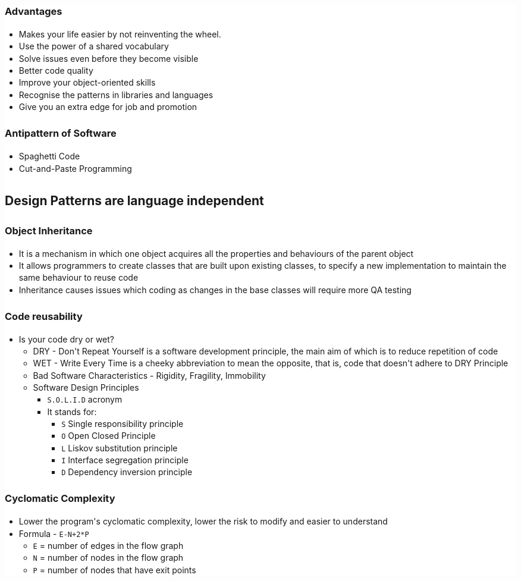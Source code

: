 ### Advantages

- Makes your life easier by not reinventing the wheel.
- Use the power of a shared vocabulary
- Solve issues even before they become visible
- Better code quality
- Improve your object-oriented skills
- Recognise the patterns in libraries and languages
- Give you an extra edge for job and promotion

### Antipattern of Software

- Spaghetti Code
- Cut-and-Paste Programming

## Design Patterns are language independent

### Object Inheritance

- It is a mechanism in which one object acquires all the properties and behaviours of the parent object
- It allows programmers to create classes that are built upon existing classes, to specify a new implementation to
  maintain the same behaviour to reuse code
- Inheritance causes issues which coding as changes in the base classes will require more QA testing

### Code reusability

- Is your code dry or wet?
    - DRY - Don't Repeat Yourself is a software development principle, the main aim of which is to reduce repetition of
      code
    - WET - Write Every Time is a cheeky abbreviation to mean the opposite, that is, code that doesn't adhere to DRY
      Principle
    - Bad Software Characteristics - Rigidity, Fragility, Immobility
    - Software Design Principles
        - `S.O.L.I.D` acronym
        - It stands for:
            - `S` Single responsibility principle
            - `O` Open Closed Principle
            - `L` Liskov substitution principle
            - `I` Interface segregation principle
            - `D` Dependency inversion principle

### Cyclomatic Complexity

- Lower the program's cyclomatic complexity, lower the risk to modify and easier to understand
- Formula - `E-N+2*P`
    - `E` = number of edges in the flow graph
    - `N` = number of nodes in the flow graph
    - `P` = number of nodes that have exit points
